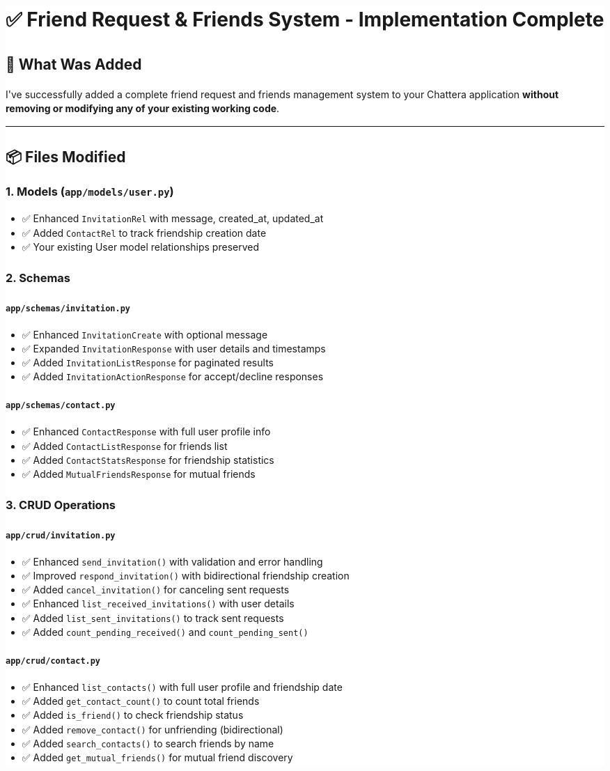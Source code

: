 # ✅ Friend Request & Friends System - Implementation Complete

## 🎉 What Was Added

I've successfully added a complete friend request and friends management system to your Chattera application **without removing or modifying any of your existing working code**.

---

## 📦 Files Modified

### 1. **Models** (`app/models/user.py`)
- ✅ Enhanced `InvitationRel` with message, created_at, updated_at
- ✅ Added `ContactRel` to track friendship creation date
- ✅ Your existing User model relationships preserved

### 2. **Schemas**

#### `app/schemas/invitation.py`
- ✅ Enhanced `InvitationCreate` with optional message
- ✅ Expanded `InvitationResponse` with user details and timestamps
- ✅ Added `InvitationListResponse` for paginated results
- ✅ Added `InvitationActionResponse` for accept/decline responses

#### `app/schemas/contact.py`
- ✅ Enhanced `ContactResponse` with full user profile info
- ✅ Added `ContactListResponse` for friends list
- ✅ Added `ContactStatsResponse` for friendship statistics
- ✅ Added `MutualFriendsResponse` for mutual friends

### 3. **CRUD Operations**

#### `app/crud/invitation.py`
- ✅ Enhanced `send_invitation()` with validation and error handling
- ✅ Improved `respond_invitation()` with bidirectional friendship creation
- ✅ Added `cancel_invitation()` for canceling sent requests
- ✅ Enhanced `list_received_invitations()` with user details
- ✅ Added `list_sent_invitations()` to track sent requests
- ✅ Added `count_pending_received()` and `count_pending_sent()`

#### `app/crud/contact.py`
- ✅ Enhanced `list_contacts()` with full user profile and friendship date
- ✅ Added `get_contact_count()` to count total friends
- ✅ Added `is_friend()` to check friendship status
- ✅ Added `remove_contact()` for unfriending (bidirectional)
- ✅ Added `search_contacts()` to search friends by name
- ✅ Added `get_mutual_friends()` for mutual friend discovery
